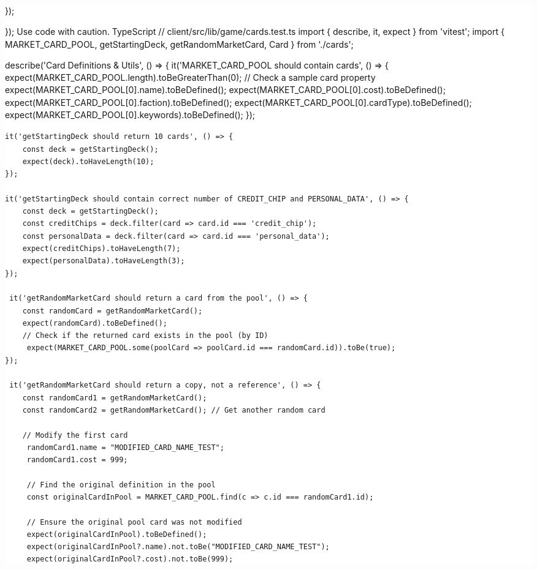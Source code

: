 });

});
Use code with caution.
TypeScript
// client/src/lib/game/cards.test.ts
import { describe, it, expect } from 'vitest';
import { MARKET_CARD_POOL, getStartingDeck, getRandomMarketCard, Card } from './cards';

describe('Card Definitions & Utils', () => {
it('MARKET_CARD_POOL should contain cards', () => {
expect(MARKET_CARD_POOL.length).toBeGreaterThan(0);
// Check a sample card property
expect(MARKET_CARD_POOL[0].name).toBeDefined();
expect(MARKET_CARD_POOL[0].cost).toBeDefined();
expect(MARKET_CARD_POOL[0].faction).toBeDefined();
expect(MARKET_CARD_POOL[0].cardType).toBeDefined();
expect(MARKET_CARD_POOL[0].keywords).toBeDefined();
});

    it('getStartingDeck should return 10 cards', () => {
        const deck = getStartingDeck();
        expect(deck).toHaveLength(10);
    });

    it('getStartingDeck should contain correct number of CREDIT_CHIP and PERSONAL_DATA', () => {
        const deck = getStartingDeck();
        const creditChips = deck.filter(card => card.id === 'credit_chip');
        const personalData = deck.filter(card => card.id === 'personal_data');
        expect(creditChips).toHaveLength(7);
        expect(personalData).toHaveLength(3);
    });

     it('getRandomMarketCard should return a card from the pool', () => {
        const randomCard = getRandomMarketCard();
        expect(randomCard).toBeDefined();
        // Check if the returned card exists in the pool (by ID)
         expect(MARKET_CARD_POOL.some(poolCard => poolCard.id === randomCard.id)).toBe(true);
    });

     it('getRandomMarketCard should return a copy, not a reference', () => {
        const randomCard1 = getRandomMarketCard();
        const randomCard2 = getRandomMarketCard(); // Get another random card

        // Modify the first card
         randomCard1.name = "MODIFIED_CARD_NAME_TEST";
         randomCard1.cost = 999;

         // Find the original definition in the pool
         const originalCardInPool = MARKET_CARD_POOL.find(c => c.id === randomCard1.id);

         // Ensure the original pool card was not modified
         expect(originalCardInPool).toBeDefined();
         expect(originalCardInPool?.name).not.toBe("MODIFIED_CARD_NAME_TEST");
         expect(originalCardInPool?.cost).not.toBe(999);

